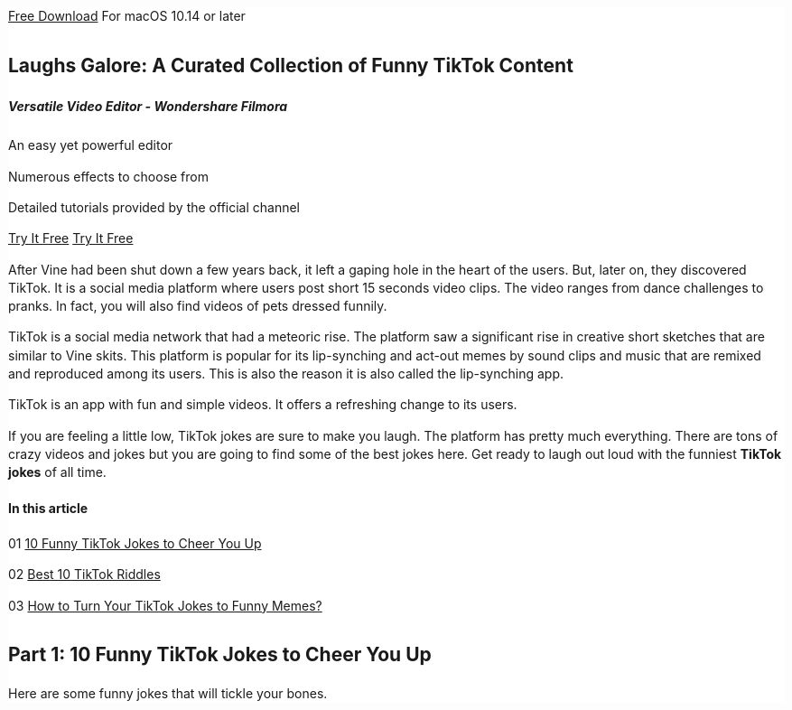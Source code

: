 [Free Download](https://tools.techidaily.com/wondershare/filmora/download/) For macOS 10.14 or later

<ins class="adsbygoogle"
     style="display:block"
     data-ad-format="autorelaxed"
     data-ad-client="ca-pub-7571918770474297"
     data-ad-slot="1223367746"></ins>

<ins class="adsbygoogle"
     style="display:block"
     data-ad-format="autorelaxed"
     data-ad-client="ca-pub-7571918770474297"
     data-ad-slot="1223367746"></ins>

## Laughs Galore: A Curated Collection of Funny TikTok Content

##### Versatile Video Editor - Wondershare Filmora

An easy yet powerful editor

Numerous effects to choose from

Detailed tutorials provided by the official channel

[Try It Free](https://tools.techidaily.com/wondershare/filmora/download/) [Try It Free](https://tools.techidaily.com/wondershare/filmora/download/)

After Vine had been shut down a few years back, it left a gaping hole in the heart of the users. But, later on, they discovered TikTok. It is a social media platform where users post short 15 seconds video clips. The video ranges from dance challenges to pranks. In fact, you will also find videos of pets dressed funnily.

TikTok is a social media network that had a meteoric rise. The platform saw a significant rise in creative short sketches that are similar to Vine skits. This platform is popular for its lip-synching and act-out memes by sound clips and music that are remixed and reproduced among its users. This is also the reason it is also called the lip-synching app.

TikTok is an app with fun and simple videos. It offers a refreshing change to its users.

If you are feeling a little low, TikTok jokes are sure to make you laugh. The platform has pretty much everything. There are tons of crazy videos and jokes but you are going to find some of the best jokes here. Get ready to laugh out loud with the funniest **TikTok jokes** of all time.

#### In this article

01 [10 Funny TikTok Jokes to Cheer You Up](#part1)

02 [Best 10 TikTok Riddles](#part2)

03 [How to Turn Your TikTok Jokes to Funny Memes?](#part3)

## Part 1: 10 Funny TikTok Jokes to Cheer You Up

Here are some funny jokes that will tickle your bones.
